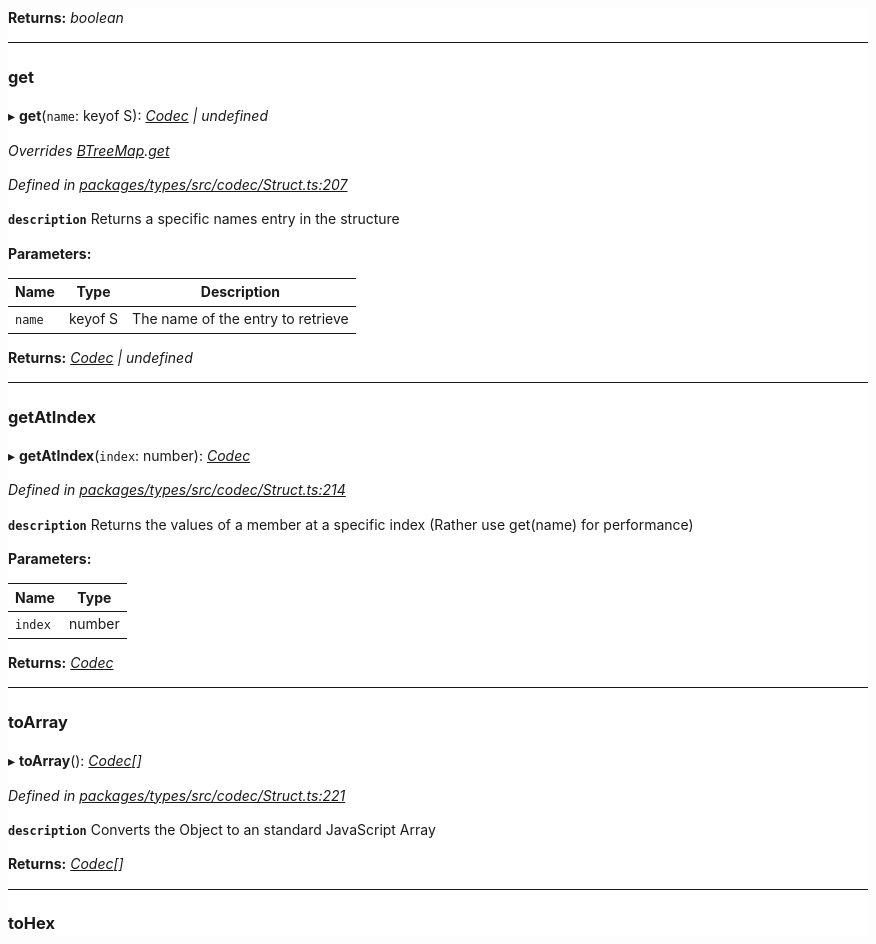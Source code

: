 **Returns:** *boolean*

___

###  get

▸ **get**(`name`: keyof S): *[Codec](../interfaces/_types_codec_.codec.md) | undefined*

*Overrides [BTreeMap](_codec_btreemap_.btreemap.md).[get](_codec_btreemap_.btreemap.md#get)*

*Defined in [packages/types/src/codec/Struct.ts:207](https://github.com/jak-pan/api/blob/4ae9e7b2c0/packages/types/src/codec/Struct.ts#L207)*

**`description`** Returns a specific names entry in the structure

**Parameters:**

Name | Type | Description |
------ | ------ | ------ |
`name` | keyof S | The name of the entry to retrieve  |

**Returns:** *[Codec](../interfaces/_types_codec_.codec.md) | undefined*

___

###  getAtIndex

▸ **getAtIndex**(`index`: number): *[Codec](../interfaces/_types_codec_.codec.md)*

*Defined in [packages/types/src/codec/Struct.ts:214](https://github.com/jak-pan/api/blob/4ae9e7b2c0/packages/types/src/codec/Struct.ts#L214)*

**`description`** Returns the values of a member at a specific index (Rather use get(name) for performance)

**Parameters:**

Name | Type |
------ | ------ |
`index` | number |

**Returns:** *[Codec](../interfaces/_types_codec_.codec.md)*

___

###  toArray

▸ **toArray**(): *[Codec](../interfaces/_types_codec_.codec.md)[]*

*Defined in [packages/types/src/codec/Struct.ts:221](https://github.com/jak-pan/api/blob/4ae9e7b2c0/packages/types/src/codec/Struct.ts#L221)*

**`description`** Converts the Object to an standard JavaScript Array

**Returns:** *[Codec](../interfaces/_types_codec_.codec.md)[]*

___

###  toHex
